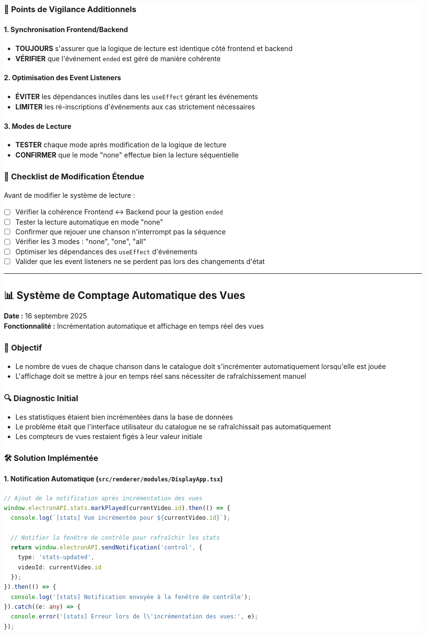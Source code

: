 ### 🚨 **Points de Vigilance Additionnels**

#### **1. Synchronisation Frontend/Backend**
- **TOUJOURS** s'assurer que la logique de lecture est identique côté frontend et backend
- **VÉRIFIER** que l'événement `ended` est géré de manière cohérente

#### **2. Optimisation des Event Listeners**
- **ÉVITER** les dépendances inutiles dans les `useEffect` gérant les événements
- **LIMITER** les ré-inscriptions d'événements aux cas strictement nécessaires

#### **3. Modes de Lecture**
- **TESTER** chaque mode après modification de la logique de lecture
- **CONFIRMER** que le mode "none" effectue bien la lecture séquentielle

### 📝 **Checklist de Modification Étendue**

Avant de modifier le système de lecture :

- [ ] Vérifier la cohérence Frontend ↔ Backend pour la gestion `ended`
- [ ] Tester la lecture automatique en mode "none"
- [ ] Confirmer que rejouer une chanson n'interrompt pas la séquence
- [ ] Vérifier les 3 modes : "none", "one", "all"
- [ ] Optimiser les dépendances des `useEffect` d'événements
- [ ] Valider que les event listeners ne se perdent pas lors des changements d'état

---

## 📊 Système de Comptage Automatique des Vues

**Date :** 16 septembre 2025  
**Fonctionnalité :** Incrémentation automatique et affichage en temps réel des vues

### 🎯 **Objectif**
- Le nombre de vues de chaque chanson dans le catalogue doit s'incrémenter automatiquement lorsqu'elle est jouée
- L'affichage doit se mettre à jour en temps réel sans nécessiter de rafraîchissement manuel

### 🔍 **Diagnostic Initial**
- Les statistiques étaient bien incrémentées dans la base de données
- Le problème était que l'interface utilisateur du catalogue ne se rafraîchissait pas automatiquement
- Les compteurs de vues restaient figés à leur valeur initiale

### 🛠️ **Solution Implémentée**

#### **1. Notification Automatique (`src/renderer/modules/DisplayApp.tsx`)**
```typescript
// Ajout de la notification après incrémentation des vues
window.electronAPI.stats.markPlayed(currentVideo.id).then(() => {
  console.log(`[stats] Vue incrémentée pour ${currentVideo.id}`);
  
  // Notifier la fenêtre de contrôle pour rafraîchir les stats
  return window.electronAPI.sendNotification('control', {
    type: 'stats-updated',
    videoId: currentVideo.id
  });
}).then(() => {
  console.log('[stats] Notification envoyée à la fenêtre de contrôle');
}).catch((e: any) => {
  console.error('[stats] Erreur lors de l\'incrémentation des vues:', e);
});
```
